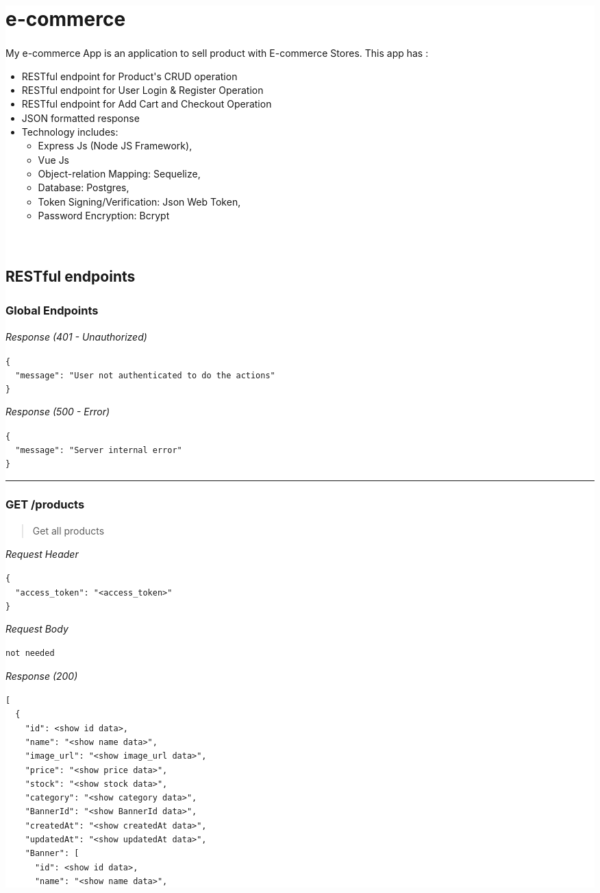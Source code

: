 # e-commerce
My e-commerce App is an application to sell product with E-commerce Stores. This app has : 
* RESTful endpoint for Product's CRUD operation
* RESTful endpoint for User Login & Register Operation
* RESTful endpoint for Add Cart and Checkout Operation
* JSON formatted response
* Technology includes: 
    - Express Js (Node JS Framework),
    - Vue Js
    - Object-relation Mapping: Sequelize, 
    - Database: Postgres, 
    - Token Signing/Verification: Json Web Token, 
    - Password Encryption: Bcrypt

&nbsp;

## RESTful endpoints

### Global Endpoints
_Response (401 - Unauthorized)_
```
{
  "message": "User not authenticated to do the actions"
}
```
_Response (500 - Error)_
```
{
  "message": "Server internal error"
}
```

---
### GET /products
> Get all products

_Request Header_
```
{
  "access_token": "<access_token>"
}
```

_Request Body_
```
not needed
```

_Response (200)_
```
[
  {
    "id": <show id data>,
    "name": "<show name data>",
    "image_url": "<show image_url data>",
    "price": "<show price data>",
    "stock": "<show stock data>",
    "category": "<show category data>",
    "BannerId": "<show BannerId data>",
    "createdAt": "<show createdAt data>",
    "updatedAt": "<show updatedAt data>",
    "Banner": [
      "id": <show id data>,
      "name": "<show name data>",
```